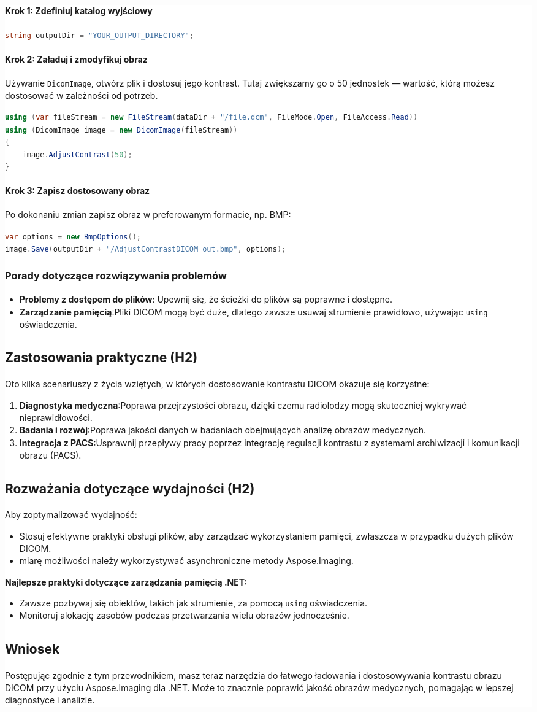 #### Krok 1: Zdefiniuj katalog wyjściowy
```csharp
string outputDir = "YOUR_OUTPUT_DIRECTORY";
```

#### Krok 2: Załaduj i zmodyfikuj obraz
Używanie `DicomImage`, otwórz plik i dostosuj jego kontrast. Tutaj zwiększamy go o 50 jednostek — wartość, którą możesz dostosować w zależności od potrzeb.

```csharp
using (var fileStream = new FileStream(dataDir + "/file.dcm", FileMode.Open, FileAccess.Read))
using (DicomImage image = new DicomImage(fileStream))
{
    image.AdjustContrast(50);
}
```

#### Krok 3: Zapisz dostosowany obraz
Po dokonaniu zmian zapisz obraz w preferowanym formacie, np. BMP:

```csharp
var options = new BmpOptions();
image.Save(outputDir + "/AdjustContrastDICOM_out.bmp", options);
```

### Porady dotyczące rozwiązywania problemów
- **Problemy z dostępem do plików**: Upewnij się, że ścieżki do plików są poprawne i dostępne.
- **Zarządzanie pamięcią**:Pliki DICOM mogą być duże, dlatego zawsze usuwaj strumienie prawidłowo, używając `using` oświadczenia.

## Zastosowania praktyczne (H2)
Oto kilka scenariuszy z życia wziętych, w których dostosowanie kontrastu DICOM okazuje się korzystne:
1. **Diagnostyka medyczna**:Poprawa przejrzystości obrazu, dzięki czemu radiolodzy mogą skuteczniej wykrywać nieprawidłowości.
2. **Badania i rozwój**:Poprawa jakości danych w badaniach obejmujących analizę obrazów medycznych.
3. **Integracja z PACS**:Usprawnij przepływy pracy poprzez integrację regulacji kontrastu z systemami archiwizacji i komunikacji obrazu (PACS).

## Rozważania dotyczące wydajności (H2)
Aby zoptymalizować wydajność:
- Stosuj efektywne praktyki obsługi plików, aby zarządzać wykorzystaniem pamięci, zwłaszcza w przypadku dużych plików DICOM.
- miarę możliwości należy wykorzystywać asynchroniczne metody Aspose.Imaging.

**Najlepsze praktyki dotyczące zarządzania pamięcią .NET:**
- Zawsze pozbywaj się obiektów, takich jak strumienie, za pomocą `using` oświadczenia.
- Monitoruj alokację zasobów podczas przetwarzania wielu obrazów jednocześnie.

## Wniosek
Postępując zgodnie z tym przewodnikiem, masz teraz narzędzia do łatwego ładowania i dostosowywania kontrastu obrazu DICOM przy użyciu Aspose.Imaging dla .NET. Może to znacznie poprawić jakość obrazów medycznych, pomagając w lepszej diagnostyce i analizie.
